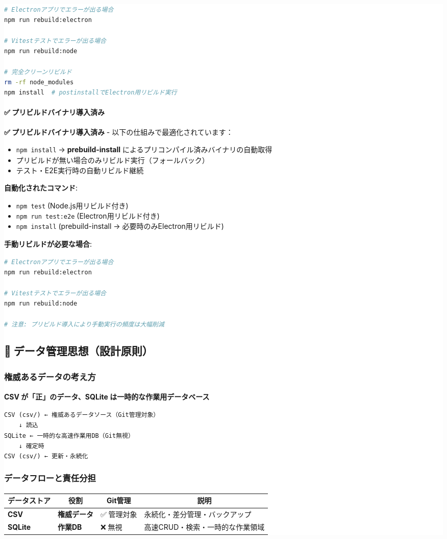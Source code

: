 ```bash
# Electronアプリでエラーが出る場合
npm run rebuild:electron

# Vitestテストでエラーが出る場合  
npm run rebuild:node

# 完全クリーンリビルド
rm -rf node_modules
npm install  # postinstallでElectron用リビルド実行
```

#### ✅ プリビルドバイナリ導入済み

**✅ プリビルドバイナリ導入済み** - 以下の仕組みで最適化されています：
- `npm install` → **prebuild-install** によるプリコンパイル済みバイナリの自動取得
- プリビルドが無い場合のみリビルド実行（フォールバック）
- テスト・E2E実行時の自動リビルド継続

**自動化されたコマンド**:
- `npm test` (Node.js用リビルド付き)
- `npm run test:e2e` (Electron用リビルド付き)
- `npm install` (prebuild-install → 必要時のみElectron用リビルド)

**手動リビルドが必要な場合**:
```bash
# Electronアプリでエラーが出る場合
npm run rebuild:electron

# Vitestテストでエラーが出る場合
npm run rebuild:node

# 注意: プリビルド導入により手動実行の頻度は大幅削減
```

## 🎯 データ管理思想（設計原則）

### 権威あるデータの考え方

**CSV が「正」のデータ、SQLite は一時的な作業用データベース**

```
CSV (csv/) ← 権威あるデータソース（Git管理対象）
    ↓ 読込
SQLite ← 一時的な高速作業用DB（Git無視）
    ↓ 確定時
CSV (csv/) ← 更新・永続化
```

### データフローと責任分担

| データストア | 役割           | Git管理     | 説明                             |
| ------------ | -------------- | ----------- | -------------------------------- |
| **CSV**      | **権威データ** | ✅ 管理対象 | 永続化・差分管理・バックアップ   |
| **SQLite**   | **作業DB**     | ❌ 無視     | 高速CRUD・検索・一時的な作業領域 |
